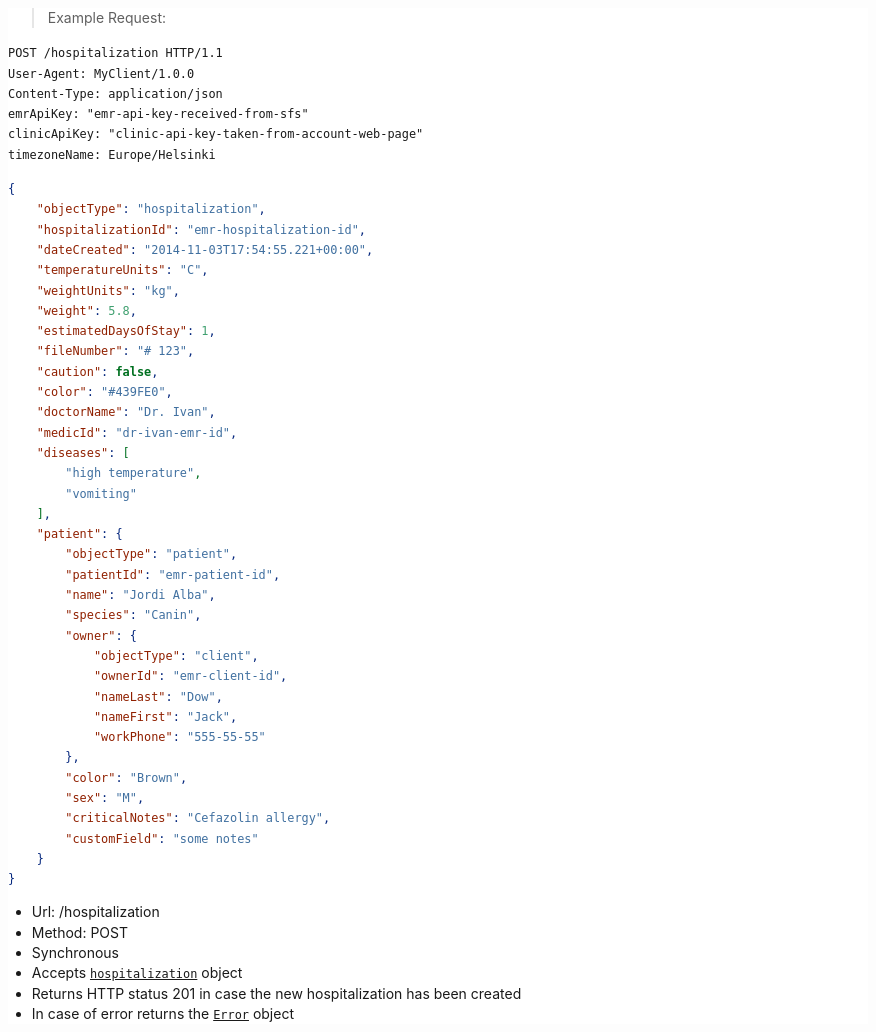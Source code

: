 > Example Request:

```http
POST /hospitalization HTTP/1.1
User-Agent: MyClient/1.0.0
Content-Type: application/json
emrApiKey: "emr-api-key-received-from-sfs"
clinicApiKey: "clinic-api-key-taken-from-account-web-page"
timezoneName: Europe/Helsinki
```
```json
{
	"objectType": "hospitalization",
	"hospitalizationId": "emr-hospitalization-id",
	"dateCreated": "2014-11-03T17:54:55.221+00:00",
	"temperatureUnits": "C",
	"weightUnits": "kg",
	"weight": 5.8,
	"estimatedDaysOfStay": 1,
	"fileNumber": "# 123",
	"caution": false,
	"color": "#439FE0",
	"doctorName": "Dr. Ivan",
	"medicId": "dr-ivan-emr-id",
	"diseases": [
		"high temperature",
		"vomiting"
	],
	"patient": {
		"objectType": "patient",
		"patientId": "emr-patient-id",
		"name": "Jordi Alba",
		"species": "Canin",
		"owner": {
			"objectType": "client",
			"ownerId": "emr-client-id",
			"nameLast": "Dow",
			"nameFirst": "Jack",
			"workPhone": "555-55-55"
		},
		"color": "Brown",
		"sex": "M",
		"criticalNotes": "Cefazolin allergy",
		"customField": "some notes"
	}
}
```

* Url: /hospitalization
* Method: POST
* Synchronous
* Accepts [`hospitalization`](#the-hospitalization-object) object
* Returns HTTP status 201 in case the new hospitalization has been created
* In case of error returns the [`Error`](#the-error-object) object
